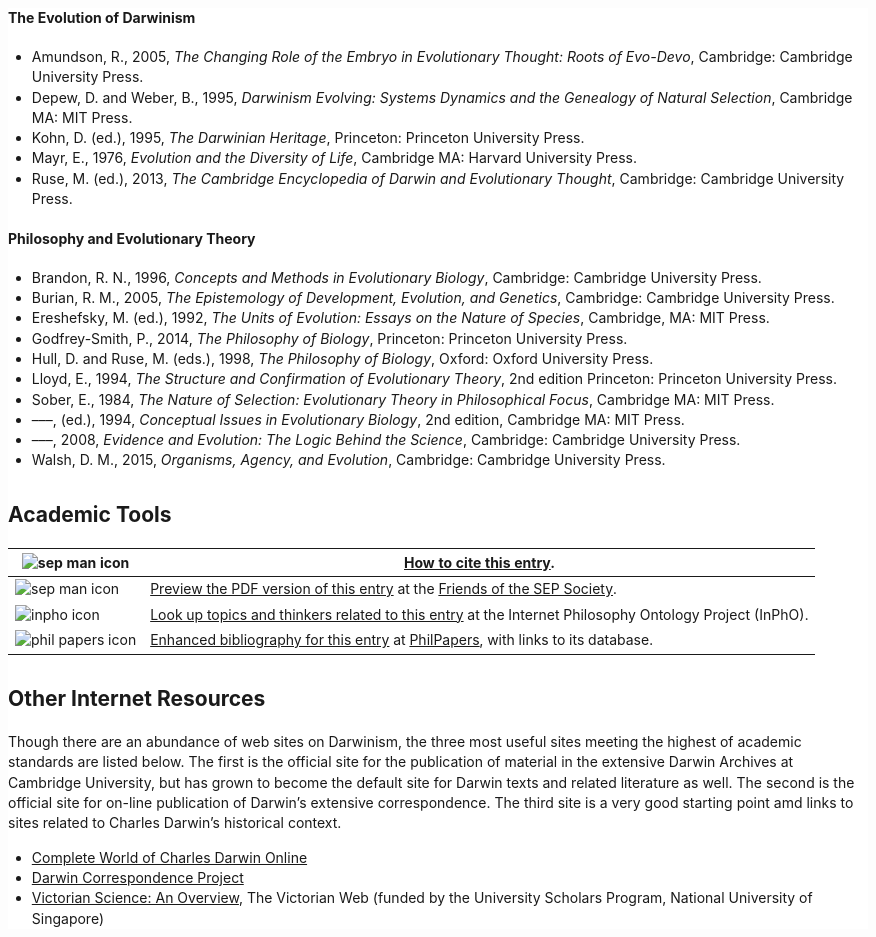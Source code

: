 #### The Evolution of Darwinism

* Amundson, R., 2005, _The Changing Role of the Embryo in Evolutionary Thought: Roots of Evo-Devo_, Cambridge: Cambridge University Press.
* Depew, D. and Weber, B., 1995, _Darwinism Evolving: Systems Dynamics and the Genealogy of Natural Selection_, Cambridge MA: MIT Press.
* Kohn, D. (ed.), 1995, _The Darwinian Heritage_, Princeton: Princeton University Press.
* Mayr, E., 1976, _Evolution and the Diversity of Life_, Cambridge MA: Harvard University Press.
* Ruse, M. (ed.), 2013, _The Cambridge Encyclopedia of Darwin and Evolutionary Thought_, Cambridge: Cambridge University Press.

#### Philosophy and Evolutionary Theory

* Brandon, R. N., 1996, _Concepts and Methods in Evolutionary Biology_, Cambridge: Cambridge University Press.
* Burian, R. M., 2005, _The Epistemology of Development, Evolution, and Genetics_, Cambridge: Cambridge University Press.
* Ereshefsky, M. (ed.), 1992, _The Units of Evolution: Essays on the Nature of Species_, Cambridge, MA: MIT Press.
* Godfrey-Smith, P., 2014, _The Philosophy of Biology_, Princeton: Princeton University Press.
* Hull, D. and Ruse, M. (eds.), 1998, _The Philosophy of Biology_, Oxford: Oxford University Press.
* Lloyd, E., 1994, _The Structure and Confirmation of Evolutionary Theory_, 2nd edition Princeton: Princeton University Press.
* Sober, E., 1984, _The Nature of Selection: Evolutionary Theory in Philosophical Focus_, Cambridge MA: MIT Press.
* –––, (ed.), 1994, _Conceptual Issues in Evolutionary Biology_, 2nd edition, Cambridge MA: MIT Press.
* –––, 2008, _Evidence and Evolution: The Logic Behind the Science_, Cambridge: Cambridge University Press.
* Walsh, D. M., 2015, _Organisms, Agency, and Evolution_, Cambridge: Cambridge University Press.

## Academic Tools

| ![sep man icon](https://plato.stanford.edu/symbols/sepman-icon.jpg) | [How to cite this entry](https://plato.stanford.edu/cgi-bin/encyclopedia/archinfo.cgi?entry=darwinism).                                                                      |
| ------------------------------------------------------------------- | ---------------------------------------------------------------------------------------------------------------------------------------------------------------------------- |
| ![sep man icon](https://plato.stanford.edu/symbols/sepman-icon.jpg) | [Preview the PDF version of this entry](https://leibniz.stanford.edu/friends/preview/darwinism/) at the [Friends of the SEP Society](https://leibniz.stanford.edu/friends/). |
| ![inpho icon](https://plato.stanford.edu/symbols/inpho.png)         | [Look up topics and thinkers related to this entry](https://www.inphoproject.org/entity?sep=darwinism\&redirect=True) at the Internet Philosophy Ontology Project (InPhO).   |
| ![phil papers icon](https://plato.stanford.edu/symbols/pp.gif)      | [Enhanced bibliography for this entry](https://philpapers.org/sep/darwinism/) at [PhilPapers](https://philpapers.org/), with links to its database.                          |

## Other Internet Resources

Though there are an abundance of web sites on Darwinism, the three most useful sites meeting the highest of academic standards are listed below. The first is the official site for the publication of material in the extensive Darwin Archives at Cambridge University, but has grown to become the default site for Darwin texts and related literature as well. The second is the official site for on-line publication of Darwin’s extensive correspondence. The third site is a very good starting point amd links to sites related to Charles Darwin’s historical context.

* [Complete World of Charles Darwin Online](http://darwin-online.org.uk/)
* [Darwin Correspondence Project](http://www.darwinproject.ac.uk/)
* [Victorian Science: An Overview](http://www.victorianweb.org/science/sciov.html), The Victorian Web (funded by the University Scholars Program, National University of Singapore)
